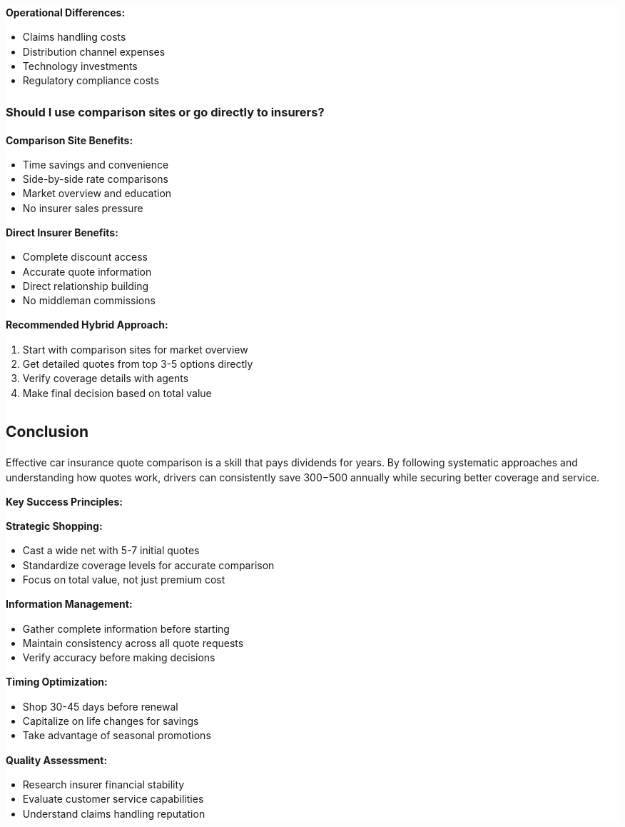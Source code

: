 **Operational Differences:**
- Claims handling costs
- Distribution channel expenses
- Technology investments
- Regulatory compliance costs

### Should I use comparison sites or go directly to insurers?

**Comparison Site Benefits:**
- Time savings and convenience
- Side-by-side rate comparisons
- Market overview and education
- No insurer sales pressure

**Direct Insurer Benefits:**
- Complete discount access
- Accurate quote information
- Direct relationship building
- No middleman commissions

**Recommended Hybrid Approach:**
1. Start with comparison sites for market overview
2. Get detailed quotes from top 3-5 options directly
3. Verify coverage details with agents
4. Make final decision based on total value

## Conclusion

Effective car insurance quote comparison is a skill that pays dividends for years. By following systematic approaches and understanding how quotes work, drivers can consistently save $300-$500 annually while securing better coverage and service.

**Key Success Principles:**

**Strategic Shopping:**
- Cast a wide net with 5-7 initial quotes
- Standardize coverage levels for accurate comparison
- Focus on total value, not just premium cost

**Information Management:**
- Gather complete information before starting
- Maintain consistency across all quote requests
- Verify accuracy before making decisions

**Timing Optimization:**
- Shop 30-45 days before renewal
- Capitalize on life changes for savings
- Take advantage of seasonal promotions

**Quality Assessment:**
- Research insurer financial stability
- Evaluate customer service capabilities
- Understand claims handling reputation
